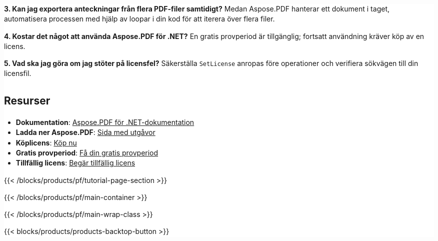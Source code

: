 **3. Kan jag exportera anteckningar från flera PDF-filer samtidigt?**
Medan Aspose.PDF hanterar ett dokument i taget, automatisera processen med hjälp av loopar i din kod för att iterera över flera filer.

**4. Kostar det något att använda Aspose.PDF för .NET?**
En gratis provperiod är tillgänglig; fortsatt användning kräver köp av en licens.

**5. Vad ska jag göra om jag stöter på licensfel?**
Säkerställa `SetLicense` anropas före operationer och verifiera sökvägen till din licensfil.

## Resurser
- **Dokumentation**: [Aspose.PDF för .NET-dokumentation](https://reference.aspose.com/pdf/net/)
- **Ladda ner Aspose.PDF**: [Sida med utgåvor](https://releases.aspose.com/pdf/net/)
- **Köplicens**: [Köp nu](https://purchase.aspose.com/buy)
- **Gratis provperiod**: [Få din gratis provperiod](https://releases.aspose.com/pdf/net/)
- **Tillfällig licens**: [Begär tillfällig licens](https://purchase.aspose.com/temporary-license/) 


{{< /blocks/products/pf/tutorial-page-section >}}

{{< /blocks/products/pf/main-container >}}

{{< /blocks/products/pf/main-wrap-class >}}

{{< blocks/products/products-backtop-button >}}